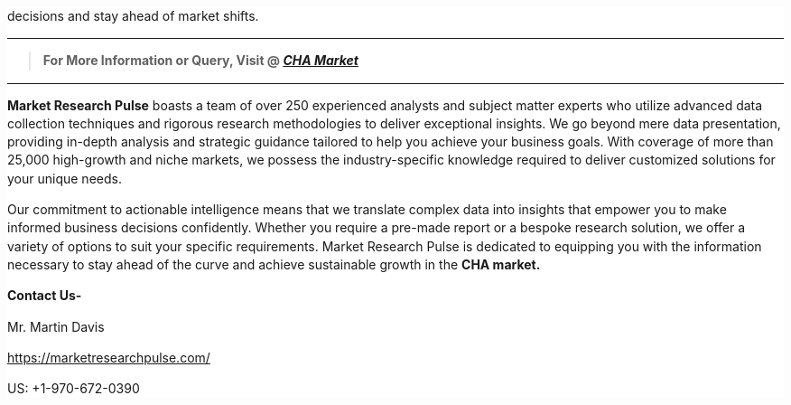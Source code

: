 decisions and stay ahead of market shifts.</p><hr /><blockquote><p><strong>For More Information or Query, Visit @&nbsp;<em><a href="https://marketresearchpulse.com/report/52875/cha-market?utm_source=Linkedin&utm_medium=029">CHA Market</a></em></strong></p></blockquote><hr /><p><strong>Market Research Pulse</strong> boasts a team of over 250 experienced analysts and subject matter experts who utilize advanced data collection techniques and rigorous research methodologies to deliver exceptional insights. We go beyond mere data presentation, providing in-depth analysis and strategic guidance tailored to help you achieve your business goals. With coverage of more than 25,000 high-growth and niche markets, we possess the industry-specific knowledge required to deliver customized solutions for your unique needs.</p><p>Our commitment to actionable intelligence means that we translate complex data into insights that empower you to make informed business decisions confidently. Whether you require a pre-made report or a bespoke research solution, we offer a variety of options to suit your specific requirements. Market Research Pulse is dedicated to equipping you with the information necessary to stay ahead of the curve and achieve sustainable growth in the <strong>CHA market.</strong></p><p><strong>Contact Us-</strong></p><p>Mr. Martin Davis</p><p>https://marketresearchpulse.com/</p><p>US: +1-970-672-0390</p>
